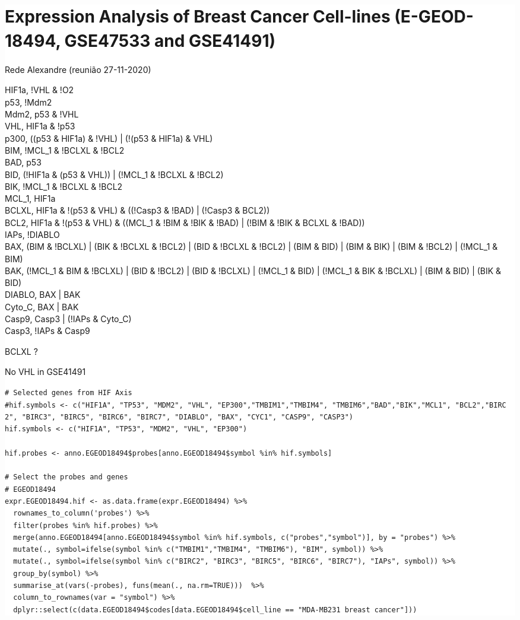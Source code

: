 Expression Analysis of Breast Cancer Cell-lines (E-GEOD-18494, GSE47533
and GSE41491)
================

Rede Alexandre (reunião 27-11-2020)

HIF1a, !VHL & !O2  
p53, !Mdm2  
Mdm2, p53 & !VHL  
VHL, HIF1a & !p53  
p300, ((p53 & HIF1a) & !VHL) \| (!(p53 & HIF1a) & VHL)  
BIM, !MCL\_1 & !BCLXL & !BCL2  
BAD, p53  
BID, (!HIF1a & (p53 & VHL)) \| (!MCL\_1 & !BCLXL & !BCL2)  
BIK, !MCL\_1 & !BCLXL & !BCL2  
MCL\_1, HIF1a  
BCLXL, HIF1a & !(p53 & VHL) & ((!Casp3 & !BAD) \| (!Casp3 & BCL2))  
BCL2, HIF1a & !(p53 & VHL) & ((MCL\_1 & !BIM & !BIK & !BAD) \| (!BIM &
!BIK & BCLXL & !BAD))  
IAPs, !DIABLO  
BAX, (BIM & !BCLXL) \| (BIK & !BCLXL & !BCL2) \| (BID & !BCLXL & !BCL2)
\| (BIM & BID) \| (BIM & BIK) \| (BIM & !BCL2) \| (!MCL\_1 & BIM)  
BAK, (!MCL\_1 & BIM & !BCLXL) \| (BID & !BCL2) \| (BID & !BCLXL) \|
(!MCL\_1 & BID) \| (!MCL\_1 & BIK & !BCLXL) \| (BIM & BID) \| (BIK &
BID)  
DIABLO, BAX \| BAK  
Cyto\_C, BAX \| BAK  
Casp9, Casp3 \| (!IAPs & Cyto\_C)  
Casp3, !IAPs & Casp9

BCLXL ?

No VHL in GSE41491

    # Selected genes from HIF Axis
    #hif.symbols <- c("HIF1A", "TP53", "MDM2", "VHL", "EP300","TMBIM1","TMBIM4", "TMBIM6","BAD","BIK","MCL1", "BCL2","BIRC2", "BIRC3", "BIRC5", "BIRC6", "BIRC7", "DIABLO", "BAX", "CYC1", "CASP9", "CASP3") 
    hif.symbols <- c("HIF1A", "TP53", "MDM2", "VHL", "EP300") 

    hif.probes <- anno.EGEOD18494$probes[anno.EGEOD18494$symbol %in% hif.symbols]

    # Select the probes and genes
    # EGEOD18494
    expr.EGEOD18494.hif <- as.data.frame(expr.EGEOD18494) %>% 
      rownames_to_column('probes') %>% 
      filter(probes %in% hif.probes) %>% 
      merge(anno.EGEOD18494[anno.EGEOD18494$symbol %in% hif.symbols, c("probes","symbol")], by = "probes") %>% 
      mutate(., symbol=ifelse(symbol %in% c("TMBIM1","TMBIM4", "TMBIM6"), "BIM", symbol)) %>%
      mutate(., symbol=ifelse(symbol %in% c("BIRC2", "BIRC3", "BIRC5", "BIRC6", "BIRC7"), "IAPs", symbol)) %>%
      group_by(symbol) %>%
      summarise_at(vars(-probes), funs(mean(., na.rm=TRUE)))  %>%
      column_to_rownames(var = "symbol") %>%
      dplyr::select(c(data.EGEOD18494$codes[data.EGEOD18494$cell_line == "MDA-MB231 breast cancer"]))
